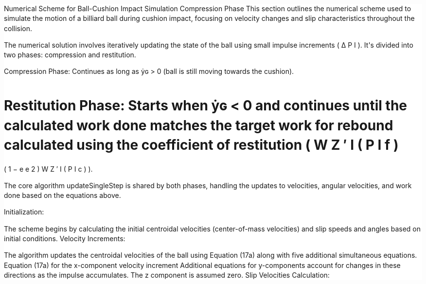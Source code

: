 Numerical Scheme for Ball-Cushion Impact Simulation Compression Phase
This section outlines the numerical scheme used to simulate the motion of a billiard ball during cushion impact, focusing on velocity changes and slip characteristics throughout the collision.

The numerical solution involves iteratively updating the state of the ball using small impulse increments (
Δ
P
I
). It's divided into two phases: compression and restitution.

Compression Phase: Continues as long as ẏɢ > 0 (ball is still moving towards the cushion).

Restitution Phase: Starts when ẏɢ < 0 and continues until the calculated work done matches the target work for rebound calculated using the coefficient of restitution (
W
Z
′
I
(
P
I
f
)
=
(
1
−
e
e
2
)
W
Z
′
I
(
P
I
c
)
).

The core algorithm updateSingleStep is shared by both phases, handling the updates to velocities, angular velocities, and work done based on the equations above.

Initialization:

The scheme begins by calculating the initial centroidal velocities (center-of-mass velocities) and slip speeds and angles based on initial conditions.
Velocity Increments:

The algorithm updates the centroidal velocities of the ball using Equation (17a) along with five additional simultaneous equations.
Equation (17a) for the x-component velocity increment
Additional equations for y-components account for changes in these directions as the impulse accumulates. The z component is assumed zero.
Slip Velocities Calculation:
